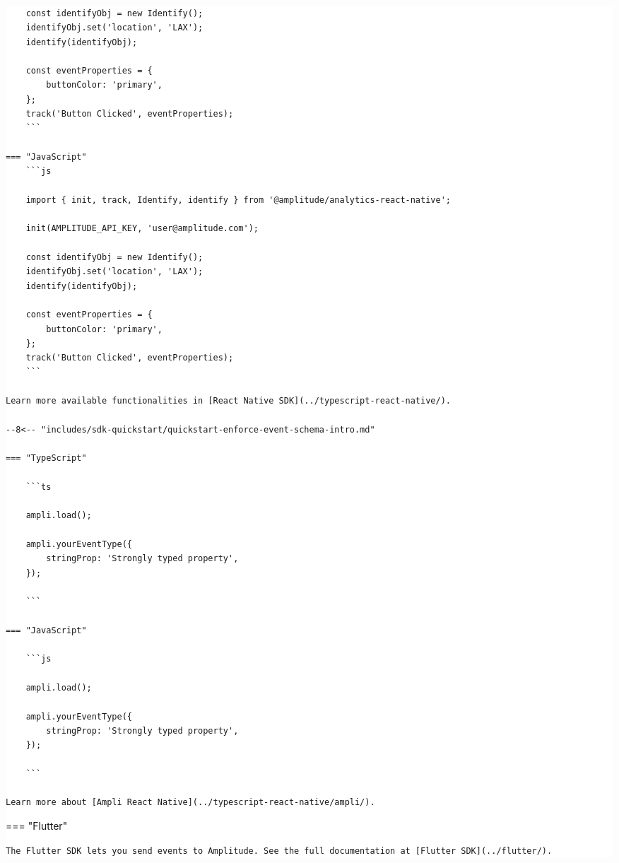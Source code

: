         const identifyObj = new Identify();
        identifyObj.set('location', 'LAX');
        identify(identifyObj);

        const eventProperties = {
            buttonColor: 'primary',
        };
        track('Button Clicked', eventProperties);
        ```

    === "JavaScript"
        ```js

        import { init, track, Identify, identify } from '@amplitude/analytics-react-native';

        init(AMPLITUDE_API_KEY, 'user@amplitude.com');

        const identifyObj = new Identify();
        identifyObj.set('location', 'LAX');
        identify(identifyObj);

        const eventProperties = {
            buttonColor: 'primary',
        };
        track('Button Clicked', eventProperties);
        ```

    Learn more available functionalities in [React Native SDK](../typescript-react-native/).

    --8<-- "includes/sdk-quickstart/quickstart-enforce-event-schema-intro.md"

    === "TypeScript"

        ```ts

        ampli.load();

        ampli.yourEventType({
            stringProp: 'Strongly typed property',
        });

        ```

    === "JavaScript"

        ```js

        ampli.load();

        ampli.yourEventType({
            stringProp: 'Strongly typed property',
        });

        ```

    Learn more about [Ampli React Native](../typescript-react-native/ampli/).

=== "Flutter"

    The Flutter SDK lets you send events to Amplitude. See the full documentation at [Flutter SDK](../flutter/).

